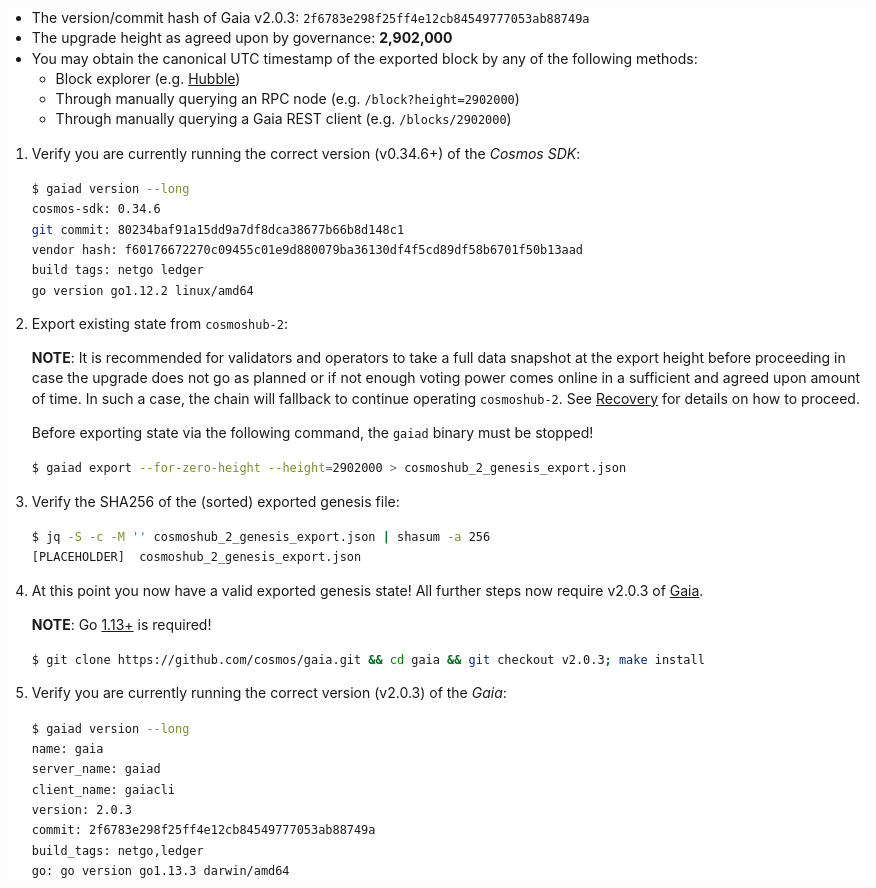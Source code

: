 - The version/commit hash of Gaia v2.0.3: `2f6783e298f25ff4e12cb84549777053ab88749a`
- The upgrade height as agreed upon by governance: **2,902,000**
- You may obtain the canonical UTC timestamp of the exported block by any of the following methods:
  - Block explorer (e.g. [Hubble](https://hubble.figment.io/cosmos/chains/cosmoshub-2/blocks/2902000?format=json&kind=block))
  - Through manually querying an RPC node (e.g. `/block?height=2902000`)
  - Through manually querying a Gaia REST client (e.g. `/blocks/2902000`)

1. Verify you are currently running the correct version (v0.34.6+) of the _Cosmos SDK_:

   ```bash
   $ gaiad version --long
   cosmos-sdk: 0.34.6
   git commit: 80234baf91a15dd9a7df8dca38677b66b8d148c1
   vendor hash: f60176672270c09455c01e9d880079ba36130df4f5cd89df58b6701f50b13aad
   build tags: netgo ledger
   go version go1.12.2 linux/amd64
   ```

2. Export existing state from `cosmoshub-2`:

   **NOTE**: It is recommended for validators and operators to take a full data snapshot at the export
   height before proceeding in case the upgrade does not go as planned or if not enough voting power
   comes online in a sufficient and agreed upon amount of time. In such a case, the chain will fallback
   to continue operating `cosmoshub-2`. See [Recovery](#recovery) for details on how to proceed.

   Before exporting state via the following command, the `gaiad` binary must be stopped!

   ```bash
   $ gaiad export --for-zero-height --height=2902000 > cosmoshub_2_genesis_export.json
   ```

3. Verify the SHA256 of the (sorted) exported genesis file:

   ```bash
   $ jq -S -c -M '' cosmoshub_2_genesis_export.json | shasum -a 256
   [PLACEHOLDER]  cosmoshub_2_genesis_export.json
   ```

4. At this point you now have a valid exported genesis state! All further steps now require
v2.0.3 of [Gaia](https://github.com/cosmos/gaia).

   **NOTE**: Go [1.13+](https://golang.org/dl/) is required!

   ```bash
   $ git clone https://github.com/cosmos/gaia.git && cd gaia && git checkout v2.0.3; make install
   ```

5. Verify you are currently running the correct version (v2.0.3) of the _Gaia_:

   ```bash
   $ gaiad version --long
   name: gaia
   server_name: gaiad
   client_name: gaiacli
   version: 2.0.3
   commit: 2f6783e298f25ff4e12cb84549777053ab88749a
   build_tags: netgo,ledger
   go: go version go1.13.3 darwin/amd64
   ```
